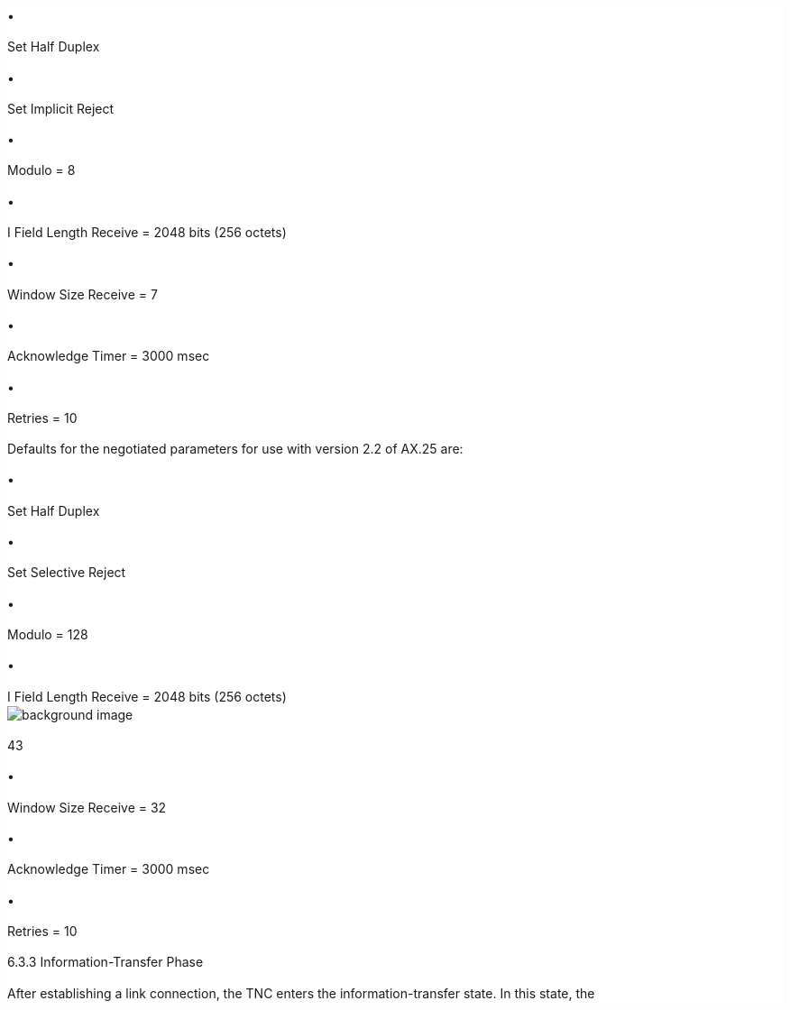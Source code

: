 •

Set Half Duplex

•

Set Implicit Reject

•

Modulo = 8

•

I Field Length Receive = 2048 bits (256 octets)

•

Window Size Receive = 7

•

Acknowledge Timer = 3000 msec

•

Retries = 10

Defaults for the negotiated parameters for use with version 2.2 of AX.25 are:

•

Set Half Duplex

•

Set Selective Reject

•

Modulo = 128

•

I Field Length Receive = 2048 bits (256 octets)  
![background image](ax25.2.2.10043.png)

43

•

Window Size Receive = 32

•

Acknowledge Timer = 3000 msec

•

Retries = 10

6.3.3 Information-Transfer Phase

After establishing a link connection, the TNC enters the information-transfer state. In this state, the
